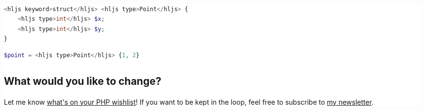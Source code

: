 ```php
<hljs keyword>struct</hljs> <hljs type>Point</hljs> {
    <hljs type>int</hljs> $x;
    <hljs type>int</hljs> $y;
}
```

```php
$point = <hljs type>Point</hljs> {1, 2}
```

## What would you like to change?

Let me know [what's on your PHP wishlist](*https://twitter.com/brendt_gd)! If you want to be kept in the loop, feel free to subscribe to [my newsletter](http://stitcher.io.test/newsletter/subscribe). 
